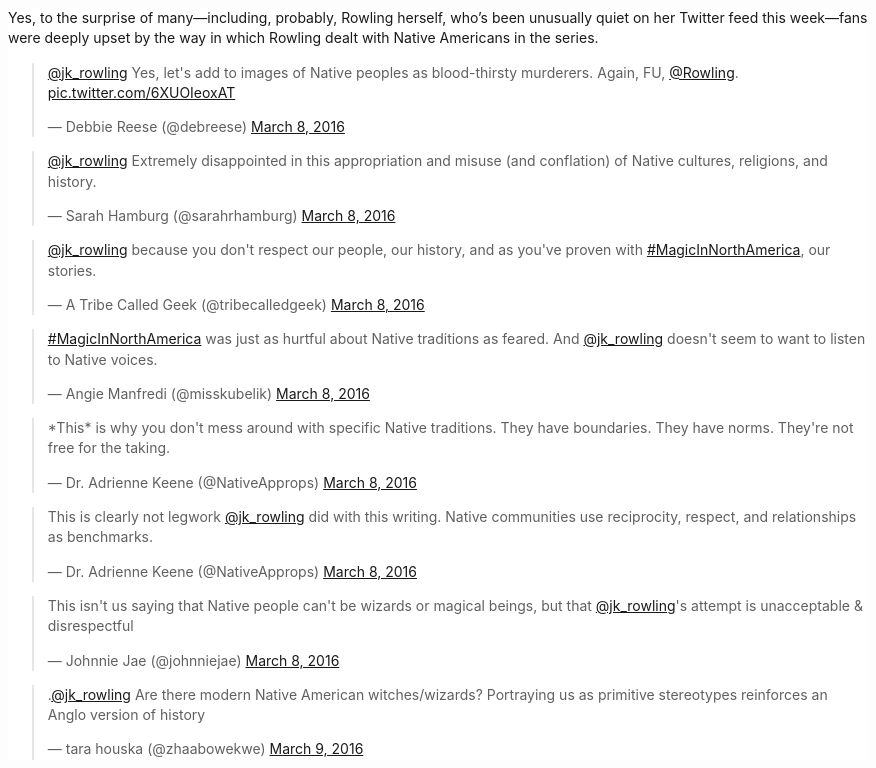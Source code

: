 <p>Yes, to the surprise of many—including, probably, Rowling herself, who’s been unusually quiet on her Twitter feed this week—fans were deeply upset by the way in which Rowling dealt with Native Americans in the series.</p>
<blockquote class="twitter-tweet" data-lang="en" readability="7.9768786127168"><p lang="en" dir="ltr"><a href="https://twitter.com/jk_rowling">@jk_rowling</a> Yes, let's add to images of Native peoples as blood-thirsty murderers. Again, FU, <a href="https://twitter.com/rowling">@Rowling</a>. <a href="https://t.co/6XUOIeoxAT">pic.twitter.com/6XUOIeoxAT</a></p>
<p>— Debbie Reese (@debreese) <a href="https://twitter.com/debreese/status/707211307796156416">March 8, 2016</a></p></blockquote>

<blockquote class="twitter-tweet" data-conversation="none" data-lang="en" readability="9.5084745762712"><p lang="en" dir="ltr"><a href="https://twitter.com/jk_rowling">@jk_rowling</a> Extremely disappointed in this appropriation and misuse (and conflation) of Native cultures, religions, and history.</p>
<p>— Sarah Hamburg (@sarahrhamburg) <a href="https://twitter.com/sarahrhamburg/status/707220439429484544">March 8, 2016</a></p></blockquote>

<blockquote class="twitter-tweet" data-lang="en" readability="9.0666666666667"><p lang="en" dir="ltr"><a href="https://twitter.com/jk_rowling">@jk_rowling</a> because you don't respect our people, our history, and as you've proven with <a href="https://twitter.com/hashtag/MagicInNorthAmerica?src=hash">#MagicInNorthAmerica</a>, our stories.</p>
<p>— A Tribe Called Geek (@tribecalledgeek) <a href="https://twitter.com/tribecalledgeek/status/707253489500442624">March 8, 2016</a></p></blockquote>

<blockquote class="twitter-tweet" data-lang="en" readability="6.8936170212766"><p lang="en" dir="ltr"><a href="https://twitter.com/hashtag/MagicInNorthAmerica?src=hash">#MagicInNorthAmerica</a> was just as hurtful about Native traditions as feared. And <a href="https://twitter.com/jk_rowling">@jk_rowling</a> doesn't seem to want to listen to Native voices.</p>
<p>— Angie Manfredi (@misskubelik) <a href="https://twitter.com/misskubelik/status/707284657834840064">March 8, 2016</a></p></blockquote>

<blockquote class="twitter-tweet" data-lang="en" readability="8.3969072164948"><p lang="en" dir="ltr">*This* is why you don't mess around with specific Native traditions. They have boundaries. They have norms. They're not free for the taking.</p>
<p>— Dr. Adrienne Keene (@NativeApprops) <a href="https://twitter.com/NativeApprops/status/707271587263868928">March 8, 2016</a></p></blockquote>

<blockquote class="twitter-tweet" data-lang="en" readability="9.639175257732"><p lang="en" dir="ltr">This is clearly not legwork <a href="https://twitter.com/jk_rowling">@jk_rowling</a> did with this writing. Native communities use reciprocity, respect, and relationships as benchmarks.</p>
<p>— Dr. Adrienne Keene (@NativeApprops) <a href="https://twitter.com/NativeApprops/status/707272171505238016">March 8, 2016</a></p></blockquote>

<blockquote class="twitter-tweet" data-lang="en" readability="8.6813186813187"><p lang="en" dir="ltr">This isn't us saying that Native people can't be wizards or magical beings, but that <a href="https://twitter.com/jk_rowling">@jk_rowling</a>'s attempt is unacceptable &amp; disrespectful</p>
<p>— Johnnie Jae (@johnniejae) <a href="https://twitter.com/johnniejae/status/707285496985030657">March 8, 2016</a></p></blockquote>

<blockquote class="twitter-tweet" data-conversation="none" data-lang="en" readability="7.8324324324324"><p lang="en" dir="ltr">.<a href="https://twitter.com/jk_rowling">@jk_rowling</a> Are there modern Native American witches/wizards? Portraying us as primitive stereotypes reinforces an Anglo version of history</p>
<p>— tara houska (@zhaabowekwe) <a href="https://twitter.com/zhaabowekwe/status/707650717977321472">March 9, 2016</a></p></blockquote>
